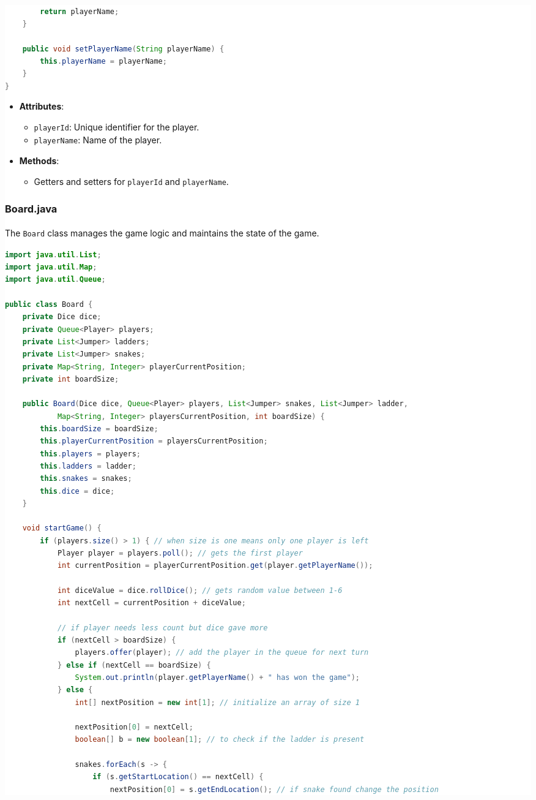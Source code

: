 ```java
        return playerName;
    }

    public void setPlayerName(String playerName) {
        this.playerName = playerName;
    }
}
```

- **Attributes**:
  - `playerId`: Unique identifier for the player.
  - `playerName`: Name of the player.
  
- **Methods**:
  - Getters and setters for `playerId` and `playerName`.

### Board.java

The `Board` class manages the game logic and maintains the state of the game.

```java
import java.util.List;
import java.util.Map;
import java.util.Queue;

public class Board {
    private Dice dice;
    private Queue<Player> players;
    private List<Jumper> ladders;
    private List<Jumper> snakes;
    private Map<String, Integer> playerCurrentPosition;
    private int boardSize;

    public Board(Dice dice, Queue<Player> players, List<Jumper> snakes, List<Jumper> ladder,
            Map<String, Integer> playersCurrentPosition, int boardSize) {
        this.boardSize = boardSize;
        this.playerCurrentPosition = playersCurrentPosition;
        this.players = players;
        this.ladders = ladder;
        this.snakes = snakes;
        this.dice = dice;
    }

    void startGame() {
        if (players.size() > 1) { // when size is one means only one player is left
            Player player = players.poll(); // gets the first player
            int currentPosition = playerCurrentPosition.get(player.getPlayerName());

            int diceValue = dice.rollDice(); // gets random value between 1-6
            int nextCell = currentPosition + diceValue;

            // if player needs less count but dice gave more
            if (nextCell > boardSize) {
                players.offer(player); // add the player in the queue for next turn
            } else if (nextCell == boardSize) {
                System.out.println(player.getPlayerName() + " has won the game");
            } else {
                int[] nextPosition = new int[1]; // initialize an array of size 1

                nextPosition[0] = nextCell;
                boolean[] b = new boolean[1]; // to check if the ladder is present

                snakes.forEach(s -> {
                    if (s.getStartLocation() == nextCell) {
                        nextPosition[0] = s.getEndLocation(); // if snake found change the position
```